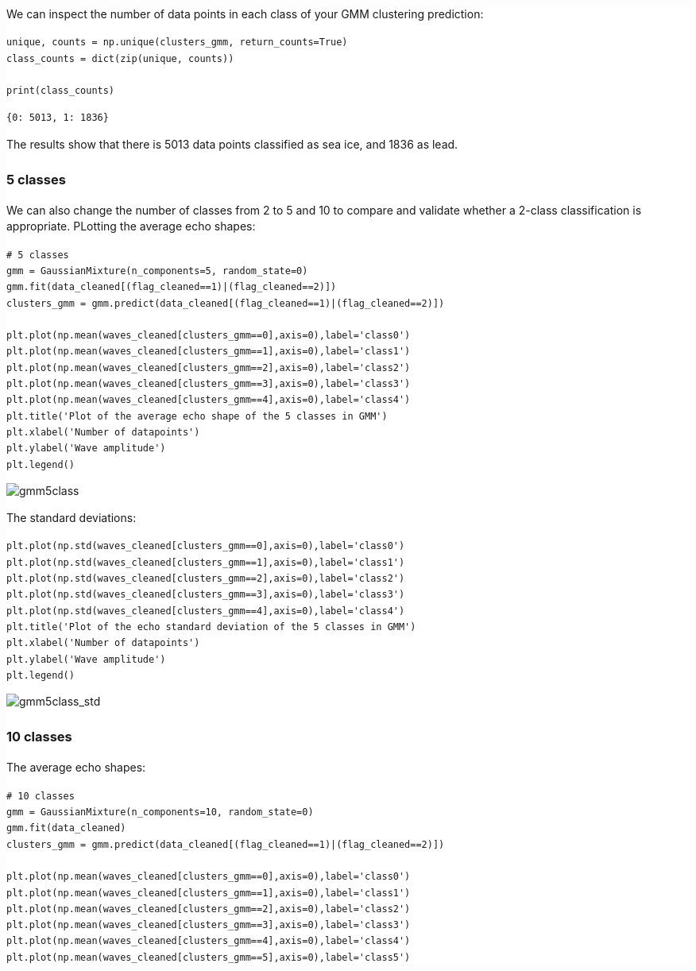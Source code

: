 We can inspect the number of data points in each class of your GMM clustering prediction:
```
unique, counts = np.unique(clusters_gmm, return_counts=True)
class_counts = dict(zip(unique, counts))

print(class_counts)
```
```
{0: 5013, 1: 1836}
```
The results show that there is 5013 data points classified as sea ice, and 1836 as lead. 


### 5 classes
We can also change the number of classes from 2 to 5 and 10 to compare and validate whether a 2-class classification is appropriate. 
PLotting the average echo shapes:
```
# 5 classes
gmm = GaussianMixture(n_components=5, random_state=0)
gmm.fit(data_cleaned[(flag_cleaned==1)|(flag_cleaned==2)])
clusters_gmm = gmm.predict(data_cleaned[(flag_cleaned==1)|(flag_cleaned==2)])

plt.plot(np.mean(waves_cleaned[clusters_gmm==0],axis=0),label='class0')
plt.plot(np.mean(waves_cleaned[clusters_gmm==1],axis=0),label='class1')
plt.plot(np.mean(waves_cleaned[clusters_gmm==2],axis=0),label='class2')
plt.plot(np.mean(waves_cleaned[clusters_gmm==3],axis=0),label='class3')
plt.plot(np.mean(waves_cleaned[clusters_gmm==4],axis=0),label='class4')
plt.title('Plot of the average echo shape of the 5 classes in GMM')
plt.xlabel('Number of datapoints')
plt.ylabel('Wave amplitude')
plt.legend()
```
![gmm5class](https://github.com/eunicewly/GEOL0069week4/assets/159627060/6fe0e06c-63b2-464f-94a4-067942aad5c3)


The standard deviations:
```
plt.plot(np.std(waves_cleaned[clusters_gmm==0],axis=0),label='class0')
plt.plot(np.std(waves_cleaned[clusters_gmm==1],axis=0),label='class1')
plt.plot(np.std(waves_cleaned[clusters_gmm==2],axis=0),label='class2')
plt.plot(np.std(waves_cleaned[clusters_gmm==3],axis=0),label='class3')
plt.plot(np.std(waves_cleaned[clusters_gmm==4],axis=0),label='class4')
plt.title('Plot of the echo standard deviation of the 5 classes in GMM')
plt.xlabel('Number of datapoints')
plt.ylabel('Wave amplitude')
plt.legend()
```
![gmm5class_std](https://github.com/eunicewly/GEOL0069week4/assets/159627060/13717530-4dc3-4d2d-81e7-b80023da6785)


### 10 classes
The average echo shapes:
```
# 10 classes
gmm = GaussianMixture(n_components=10, random_state=0)
gmm.fit(data_cleaned)
clusters_gmm = gmm.predict(data_cleaned[(flag_cleaned==1)|(flag_cleaned==2)])

plt.plot(np.mean(waves_cleaned[clusters_gmm==0],axis=0),label='class0')
plt.plot(np.mean(waves_cleaned[clusters_gmm==1],axis=0),label='class1')
plt.plot(np.mean(waves_cleaned[clusters_gmm==2],axis=0),label='class2')
plt.plot(np.mean(waves_cleaned[clusters_gmm==3],axis=0),label='class3')
plt.plot(np.mean(waves_cleaned[clusters_gmm==4],axis=0),label='class4')
plt.plot(np.mean(waves_cleaned[clusters_gmm==5],axis=0),label='class5')
```